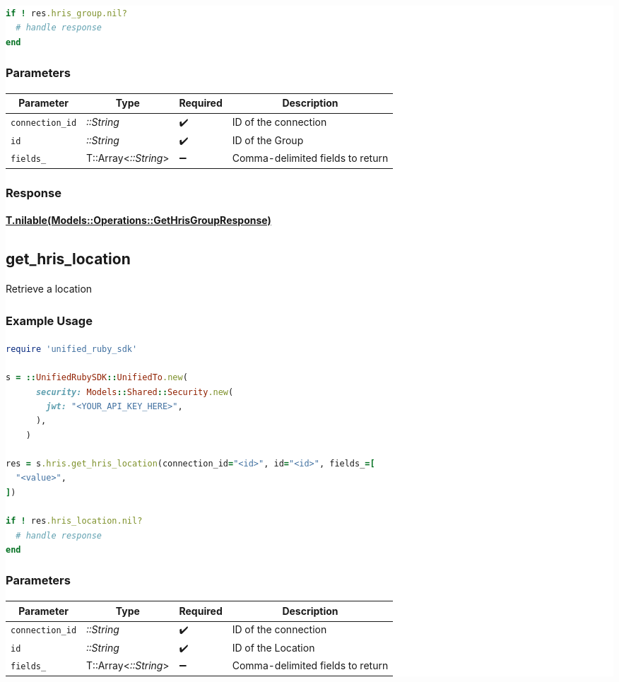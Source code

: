 ```ruby
if ! res.hris_group.nil?
  # handle response
end

```

### Parameters

| Parameter                        | Type                             | Required                         | Description                      |
| -------------------------------- | -------------------------------- | -------------------------------- | -------------------------------- |
| `connection_id`                  | *::String*                       | :heavy_check_mark:               | ID of the connection             |
| `id`                             | *::String*                       | :heavy_check_mark:               | ID of the Group                  |
| `fields_`                        | T::Array<*::String*>             | :heavy_minus_sign:               | Comma-delimited fields to return |

### Response

**[T.nilable(Models::Operations::GetHrisGroupResponse)](../../models/operations/gethrisgroupresponse.md)**



## get_hris_location

Retrieve a location

### Example Usage

```ruby
require 'unified_ruby_sdk'

s = ::UnifiedRubySDK::UnifiedTo.new(
      security: Models::Shared::Security.new(
        jwt: "<YOUR_API_KEY_HERE>",
      ),
    )

res = s.hris.get_hris_location(connection_id="<id>", id="<id>", fields_=[
  "<value>",
])

if ! res.hris_location.nil?
  # handle response
end

```

### Parameters

| Parameter                        | Type                             | Required                         | Description                      |
| -------------------------------- | -------------------------------- | -------------------------------- | -------------------------------- |
| `connection_id`                  | *::String*                       | :heavy_check_mark:               | ID of the connection             |
| `id`                             | *::String*                       | :heavy_check_mark:               | ID of the Location               |
| `fields_`                        | T::Array<*::String*>             | :heavy_minus_sign:               | Comma-delimited fields to return |
